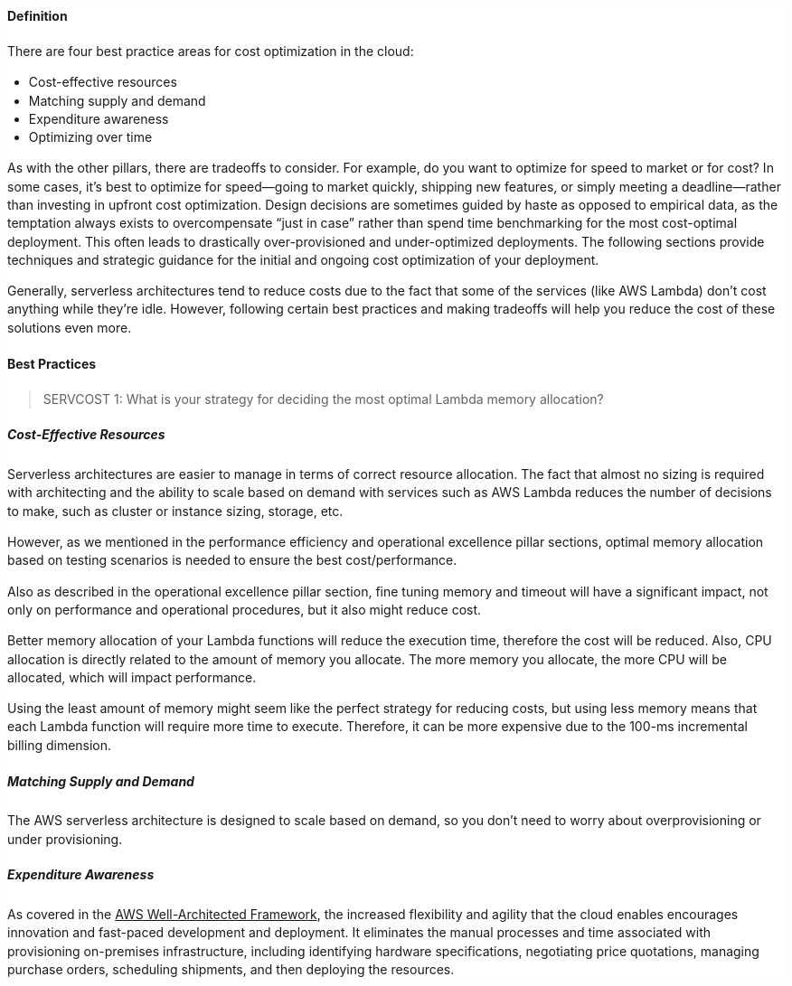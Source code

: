 #### Definition
There are four best practice areas for cost optimization in the cloud:

- Cost-effective resources
- Matching supply and demand
- Expenditure awareness
- Optimizing over time

As with the other pillars, there are tradeoffs to consider. For example, do you want to optimize for speed to market or for cost? In some cases, it’s best to optimize for speed—going to market quickly, shipping new features, or simply meeting a deadline—rather than investing in upfront cost optimization. Design decisions are sometimes guided by haste as opposed to empirical data, as the temptation always exists to overcompensate “just in case” rather than spend time benchmarking for the most cost-optimal deployment. This often leads to drastically over-provisioned and under-optimized deployments. The following sections provide techniques and strategic guidance for the initial and ongoing cost optimization of your deployment.

Generally, serverless architectures tend to reduce costs due to the fact that some of the services (like AWS Lambda) don’t cost anything while they’re idle. However, following certain best practices and making tradeoffs will help you reduce the cost of these solutions even more.

#### Best Practices

> SERVCOST 1: What is your strategy for deciding the most optimal Lambda memory allocation?

##### Cost-Effective Resources
Serverless architectures are easier to manage in terms of correct resource allocation. The fact that almost no sizing is required with architecting and the ability to scale based on demand with services such as AWS Lambda reduces the number of decisions to make, such as cluster or instance sizing, storage, etc.

However, as we mentioned in the performance efficiency and operational excellence pillar sections, optimal memory allocation based on testing scenarios is needed to ensure the best cost/performance.

Also as described in the operational excellence pillar section, fine tuning memory and timeout will have a significant impact, not only on performance and operational procedures, but it also might reduce cost.

Better memory allocation of your Lambda functions will reduce the execution time, therefore the cost will be reduced. Also, CPU allocation is directly related to the amount of memory you allocate. The more memory you allocate, the more CPU will be allocated, which will impact performance.

Using the least amount of memory might seem like the perfect strategy for reducing costs, but using less memory means that each Lambda function will require more time to execute. Therefore, it can be more expensive due to the 100-ms incremental billing dimension.

##### Matching Supply and Demand
The AWS serverless architecture is designed to scale based on demand, so you don’t need to worry about overprovisioning or under provisioning.

##### Expenditure Awareness
As covered in the [AWS Well-Architected Framework](https://aws.amazon.com/jp/architecture/well-architected/), the increased flexibility and agility that the cloud enables encourages innovation and fast-paced development and deployment. It eliminates the manual processes and time associated with provisioning on-premises infrastructure, including identifying hardware specifications, negotiating price quotations, managing purchase orders, scheduling shipments, and then deploying the resources.
